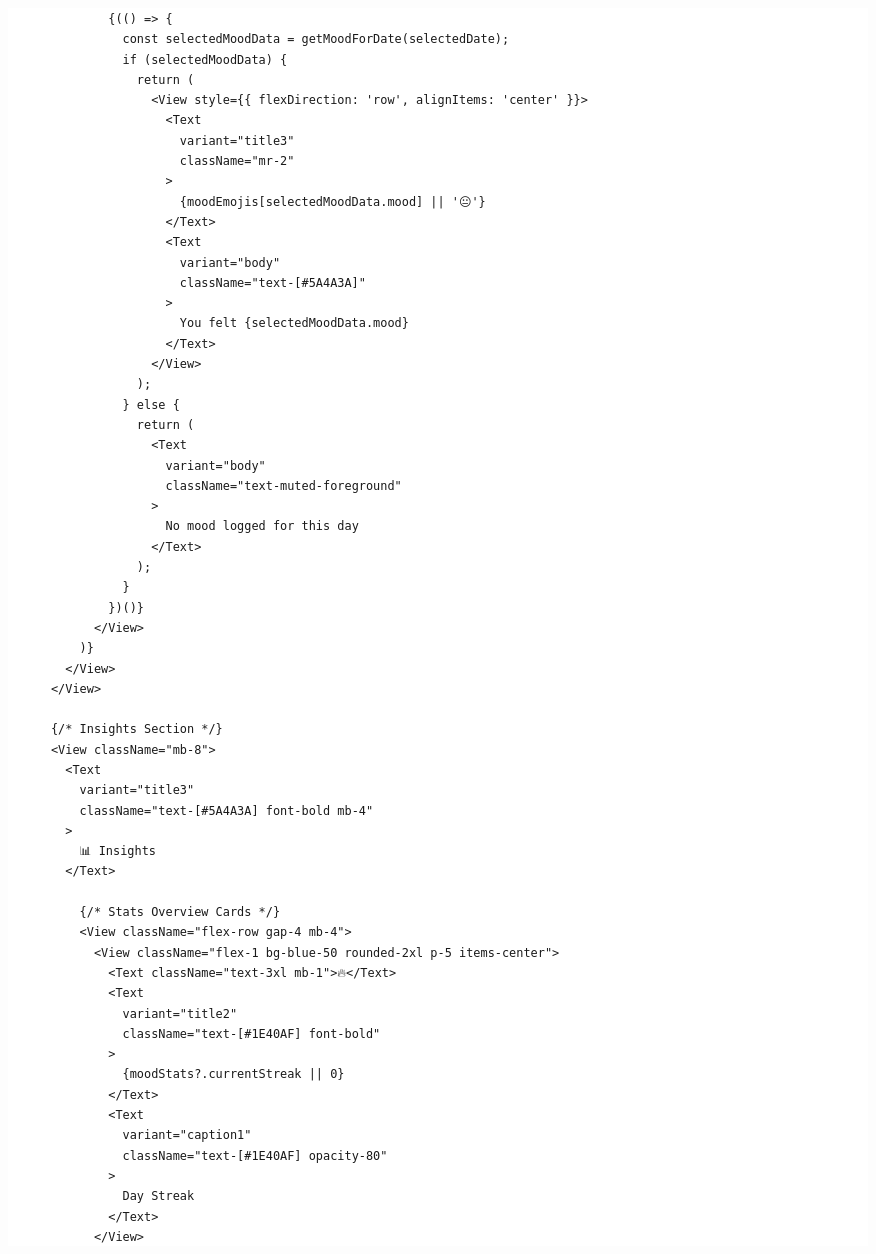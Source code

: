                   {(() => {
                    const selectedMoodData = getMoodForDate(selectedDate);
                    if (selectedMoodData) {
                      return (
                        <View style={{ flexDirection: 'row', alignItems: 'center' }}>
                          <Text 
                            variant="title3" 
                            className="mr-2"
                          >
                            {moodEmojis[selectedMoodData.mood] || '😐'}
                          </Text>
                          <Text 
                            variant="body" 
                            className="text-[#5A4A3A]"
                          >
                            You felt {selectedMoodData.mood}
                          </Text>
                        </View>
                      );
                    } else {
                      return (
                        <Text 
                          variant="body" 
                          className="text-muted-foreground"
                        >
                          No mood logged for this day
                        </Text>
                      );
                    }
                  })()}
                </View>
              )}
            </View>
          </View>

          {/* Insights Section */}
          <View className="mb-8">
            <Text 
              variant="title3" 
              className="text-[#5A4A3A] font-bold mb-4"
            >
              📊 Insights
            </Text>
            
              {/* Stats Overview Cards */}
              <View className="flex-row gap-4 mb-4">
                <View className="flex-1 bg-blue-50 rounded-2xl p-5 items-center">
                  <Text className="text-3xl mb-1">🔥</Text>
                  <Text 
                    variant="title2" 
                    className="text-[#1E40AF] font-bold"
                  >
                    {moodStats?.currentStreak || 0}
                  </Text>
                  <Text 
                    variant="caption1" 
                    className="text-[#1E40AF] opacity-80"
                  >
                    Day Streak
                  </Text>
                </View>
